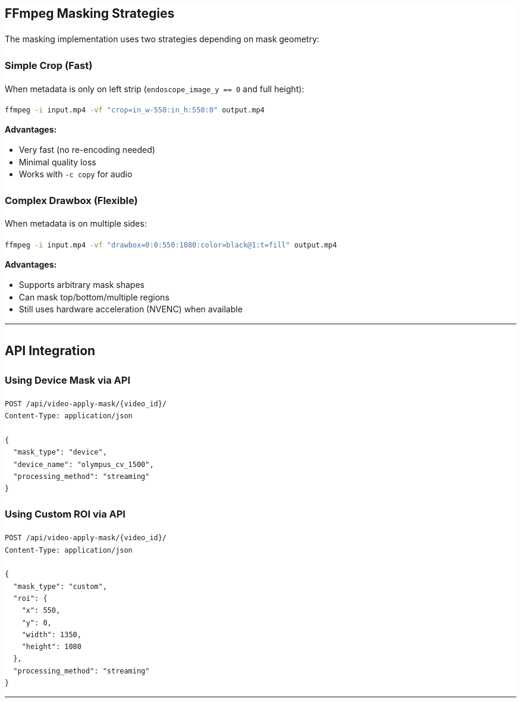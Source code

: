 
## FFmpeg Masking Strategies

The masking implementation uses two strategies depending on mask geometry:

### Simple Crop (Fast)
When metadata is only on left strip (`endoscope_image_y == 0` and full height):

```bash
ffmpeg -i input.mp4 -vf "crop=in_w-550:in_h:550:0" output.mp4
```

**Advantages:**
- Very fast (no re-encoding needed)
- Minimal quality loss
- Works with `-c copy` for audio

### Complex Drawbox (Flexible)
When metadata is on multiple sides:

```bash
ffmpeg -i input.mp4 -vf "drawbox=0:0:550:1080:color=black@1:t=fill" output.mp4
```

**Advantages:**
- Supports arbitrary mask shapes
- Can mask top/bottom/multiple regions
- Still uses hardware acceleration (NVENC) when available

---

## API Integration

### Using Device Mask via API

```http
POST /api/video-apply-mask/{video_id}/
Content-Type: application/json

{
  "mask_type": "device",
  "device_name": "olympus_cv_1500",
  "processing_method": "streaming"
}
```

### Using Custom ROI via API

```http
POST /api/video-apply-mask/{video_id}/
Content-Type: application/json

{
  "mask_type": "custom",
  "roi": {
    "x": 550,
    "y": 0,
    "width": 1350,
    "height": 1080
  },
  "processing_method": "streaming"
}
```

---